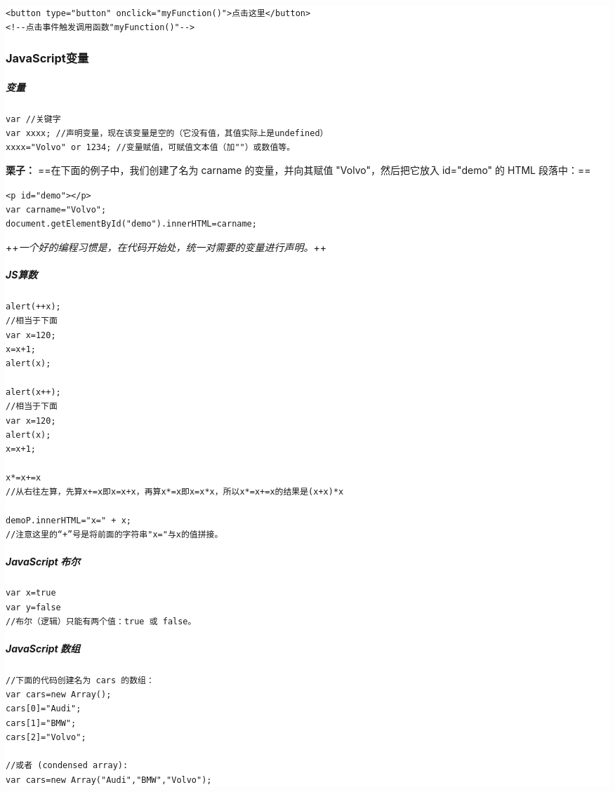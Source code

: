     <button type="button" onclick="myFunction()">点击这里</button>
    <!--点击事件触发调用函数"myFunction()"-->

### JavaScript变量
    
##### 变量

    var //关键字
    var xxxx; //声明变量，现在该变量是空的（它没有值，其值实际上是undefined）
    xxxx="Volvo" or 1234; //变量赋值，可赋值文本值（加""）或数值等。
    
**栗子：**
==在下面的例子中，我们创建了名为 carname 的变量，并向其赋值 "Volvo"，然后把它放入 id="demo" 的 HTML 段落中：==

    <p id="demo"></p>
    var carname="Volvo";
    document.getElementById("demo").innerHTML=carname;

++*一个好的编程习惯是，在代码开始处，统一对需要的变量进行声明。*++

##### JS算数

    alert(++x);
    //相当于下面
    var x=120;
    x=x+1;
    alert(x);
    
    alert(x++);
    //相当于下面
    var x=120;
    alert(x);
    x=x+1;
    
    x*=x+=x 
    //从右往左算，先算x+=x即x=x+x，再算x*=x即x=x*x，所以x*=x+=x的结果是(x+x)*x
    
    demoP.innerHTML="x=" + x;
    //注意这里的“+”号是将前面的字符串"x="与x的值拼接。
    
##### JavaScript 布尔

    var x=true
    var y=false
    //布尔（逻辑）只能有两个值：true 或 false。
    
##### JavaScript 数组

    //下面的代码创建名为 cars 的数组：
    var cars=new Array();
    cars[0]="Audi";
    cars[1]="BMW";
    cars[2]="Volvo";
    
    //或者 (condensed array):
    var cars=new Array("Audi","BMW","Volvo");
    
